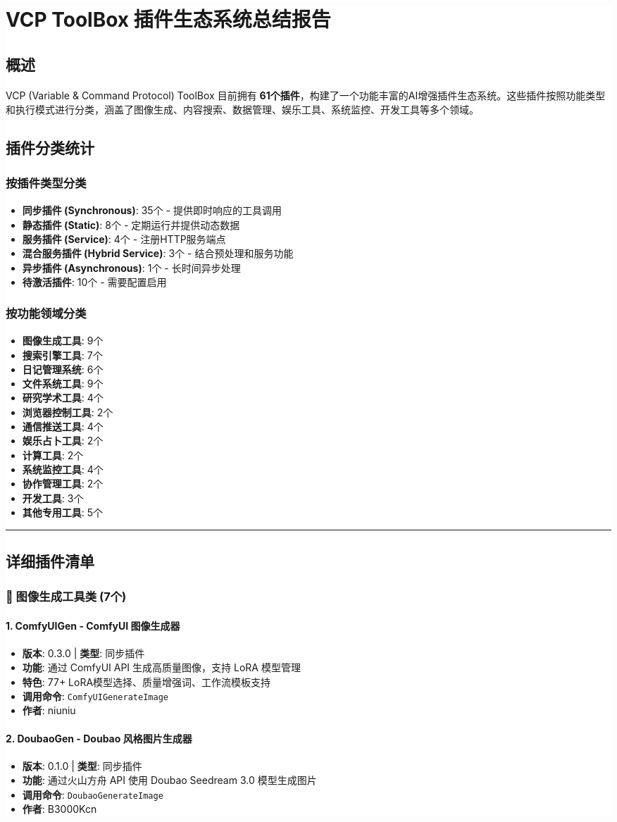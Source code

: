 # VCP ToolBox 插件生态系统总结报告

## 概述

VCP (Variable & Command Protocol) ToolBox 目前拥有 **61个插件**，构建了一个功能丰富的AI增强插件生态系统。这些插件按照功能类型和执行模式进行分类，涵盖了图像生成、内容搜索、数据管理、娱乐工具、系统监控、开发工具等多个领域。

## 插件分类统计

### 按插件类型分类
- **同步插件 (Synchronous)**: 35个 - 提供即时响应的工具调用
- **静态插件 (Static)**: 8个 - 定期运行并提供动态数据
- **服务插件 (Service)**: 4个 - 注册HTTP服务端点
- **混合服务插件 (Hybrid Service)**: 3个 - 结合预处理和服务功能
- **异步插件 (Asynchronous)**: 1个 - 长时间异步处理
- **待激活插件**: 10个 - 需要配置启用

### 按功能领域分类
- **图像生成工具**: 9个
- **搜索引擎工具**: 7个
- **日记管理系统**: 6个
- **文件系统工具**: 9个
- **研究学术工具**: 4个
- **浏览器控制工具**: 2个
- **通信推送工具**: 4个
- **娱乐占卜工具**: 2个
- **计算工具**: 2个
- **系统监控工具**: 4个
- **协作管理工具**: 2个
- **开发工具**: 3个
- **其他专用工具**: 5个

---

## 详细插件清单

### 🎨 图像生成工具类 (7个)

#### 1. **ComfyUIGen** - ComfyUI 图像生成器
- **版本**: 0.3.0 | **类型**: 同步插件
- **功能**: 通过 ComfyUI API 生成高质量图像，支持 LoRA 模型管理
- **特色**: 77+ LoRA模型选择、质量增强词、工作流模板支持
- **调用命令**: `ComfyUIGenerateImage`
- **作者**: niuniu

#### 2. **DoubaoGen** - Doubao 风格图片生成器  
- **版本**: 0.1.0 | **类型**: 同步插件
- **功能**: 通过火山方舟 API 使用 Doubao Seedream 3.0 模型生成图片
- **调用命令**: `DoubaoGenerateImage`
- **作者**: B3000Kcn
